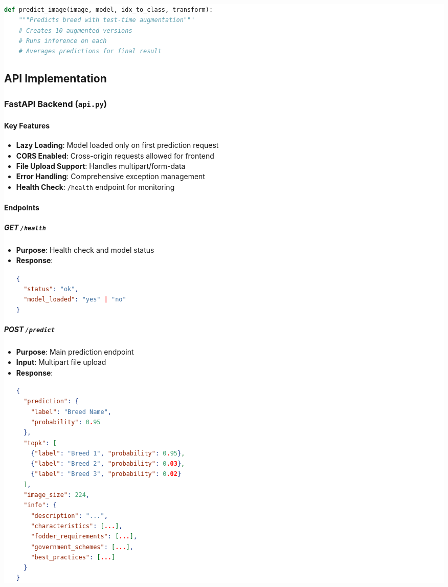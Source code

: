 ```python
def predict_image(image, model, idx_to_class, transform):
    """Predicts breed with test-time augmentation"""
    # Creates 10 augmented versions
    # Runs inference on each
    # Averages predictions for final result
```

## API Implementation

### FastAPI Backend (`api.py`)

#### Key Features
- **Lazy Loading**: Model loaded only on first prediction request
- **CORS Enabled**: Cross-origin requests allowed for frontend
- **File Upload Support**: Handles multipart/form-data
- **Error Handling**: Comprehensive exception management
- **Health Check**: `/health` endpoint for monitoring

#### Endpoints

##### GET `/health`
- **Purpose**: Health check and model status
- **Response**: 
  ```json
  {
    "status": "ok",
    "model_loaded": "yes" | "no"
  }
  ```

##### POST `/predict`
- **Purpose**: Main prediction endpoint
- **Input**: Multipart file upload
- **Response**:
  ```json
  {
    "prediction": {
      "label": "Breed Name",
      "probability": 0.95
    },
    "topk": [
      {"label": "Breed 1", "probability": 0.95},
      {"label": "Breed 2", "probability": 0.03},
      {"label": "Breed 3", "probability": 0.02}
    ],
    "image_size": 224,
    "info": {
      "description": "...",
      "characteristics": [...],
      "fodder_requirements": [...],
      "government_schemes": [...],
      "best_practices": [...]
    }
  }
  ```
